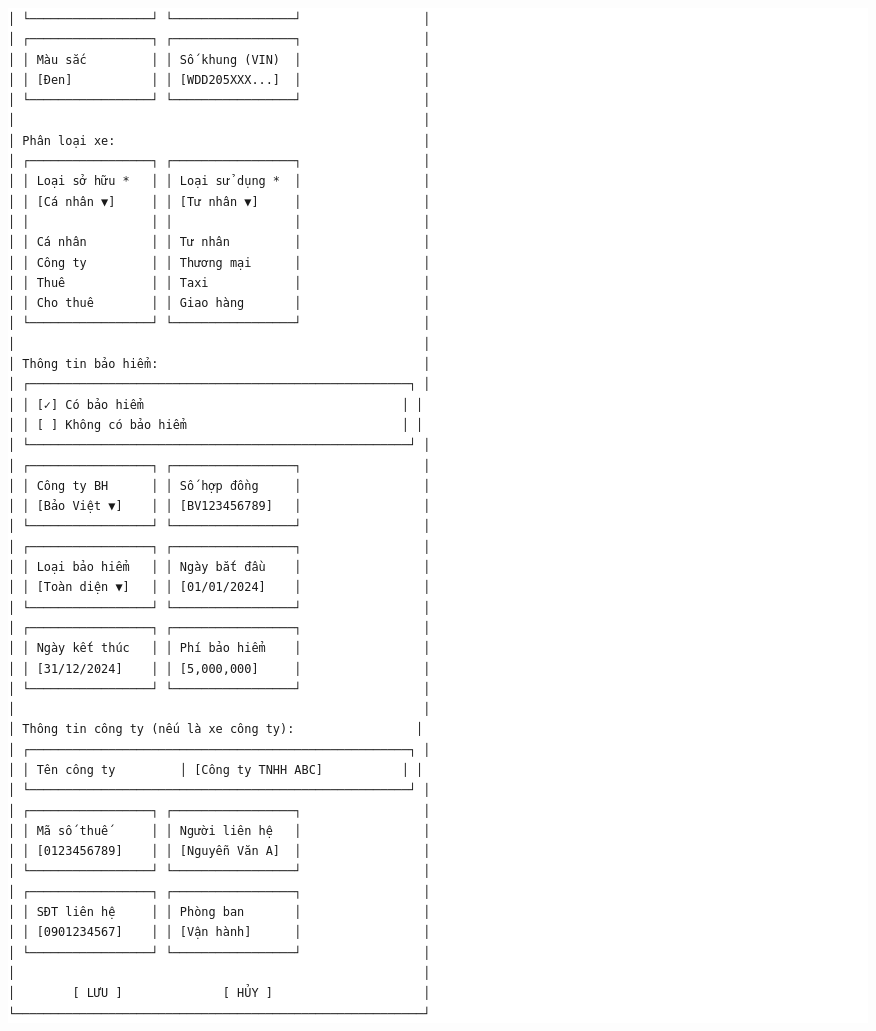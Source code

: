 ```
│ └─────────────────┘ └─────────────────┘                 │
│ ┌─────────────────┐ ┌─────────────────┐                 │
│ │ Màu sắc         │ │ Số khung (VIN)  │                 │
│ │ [Đen]           │ │ [WDD205XXX...]  │                 │
│ └─────────────────┘ └─────────────────┘                 │
│                                                         │
│ Phân loại xe:                                           │
│ ┌─────────────────┐ ┌─────────────────┐                 │
│ │ Loại sở hữu *   │ │ Loại sử dụng *  │                 │
│ │ [Cá nhân ▼]     │ │ [Tư nhân ▼]     │                 │
│ │                 │ │                 │                 │
│ │ Cá nhân         │ │ Tư nhân         │                 │
│ │ Công ty         │ │ Thương mại      │                 │
│ │ Thuê            │ │ Taxi            │                 │
│ │ Cho thuê        │ │ Giao hàng       │                 │
│ └─────────────────┘ └─────────────────┘                 │
│                                                         │
│ Thông tin bảo hiểm:                                     │
│ ┌─────────────────────────────────────────────────────┐ │
│ │ [✓] Có bảo hiểm                                    │ │
│ │ [ ] Không có bảo hiểm                              │ │
│ └─────────────────────────────────────────────────────┘ │
│ ┌─────────────────┐ ┌─────────────────┐                 │
│ │ Công ty BH      │ │ Số hợp đồng     │                 │
│ │ [Bảo Việt ▼]    │ │ [BV123456789]   │                 │
│ └─────────────────┘ └─────────────────┘                 │
│ ┌─────────────────┐ ┌─────────────────┐                 │
│ │ Loại bảo hiểm   │ │ Ngày bắt đầu    │                 │
│ │ [Toàn diện ▼]   │ │ [01/01/2024]    │                 │
│ └─────────────────┘ └─────────────────┘                 │
│ ┌─────────────────┐ ┌─────────────────┐                 │
│ │ Ngày kết thúc   │ │ Phí bảo hiểm    │                 │
│ │ [31/12/2024]    │ │ [5,000,000]     │                 │
│ └─────────────────┘ └─────────────────┘                 │
│                                                         │
│ Thông tin công ty (nếu là xe công ty):                 │
│ ┌─────────────────────────────────────────────────────┐ │
│ │ Tên công ty         │ [Công ty TNHH ABC]           │ │
│ └─────────────────────────────────────────────────────┘ │
│ ┌─────────────────┐ ┌─────────────────┐                 │
│ │ Mã số thuế      │ │ Người liên hệ   │                 │
│ │ [0123456789]    │ │ [Nguyễn Văn A]  │                 │
│ └─────────────────┘ └─────────────────┘                 │
│ ┌─────────────────┐ ┌─────────────────┐                 │
│ │ SĐT liên hệ     │ │ Phòng ban       │                 │
│ │ [0901234567]    │ │ [Vận hành]      │                 │
│ └─────────────────┘ └─────────────────┘                 │
│                                                         │
│        [ LƯU ]              [ HỦY ]                     │
└─────────────────────────────────────────────────────────┘
```
